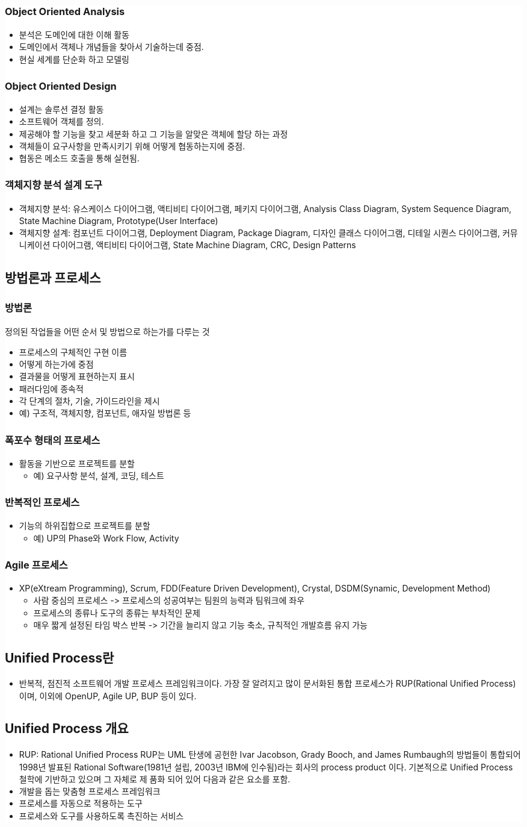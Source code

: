 ### Object Oriented Analysis
- 분석은 도메인에 대한 이해 활동
- 도메인에서 객체나 개념들을 찾아서 기술하는데 중점.
- 현실 세계를 단순화 하고 모델링

### Object Oriented Design
- 설계는 솔루션 결정 활동
- 소프트웨어 객체를 정의.
- 제공해야 할 기능을 찾고 세분화 하고 그 기능을 알맞은 객체에 할당 하는 과정
- 객체들이 요구사항을 만족시키기 위해 어떻게 협동하는지에 중점.
- 협동은 메소드 호출을 통해 실현됨.

### 객체지향 분석 설계 도구
- 객체지향 분석: 유스케이스 다이어그램, 액티비티 다이어그램, 페키지 다이어그램, Analysis Class Diagram, System Sequence Diagram, State Machine Diagram, Prototype(User Interface)
- 객체지향 설계: 컴포넌트 다이어그램, Deployment Diagram, Package Diagram, 디자인 클래스 다이어그램, 디테일 시퀀스 다이어그램, 커뮤니케이션 다이어그램, 액티비티 다이어그램, State Machine Diagram, CRC, Design Patterns

## 방법론과 프로세스
### 방법론
정의된 작업들을 어떤 순서 및 방법으로 하는가를 다루는 것
- 프로세스의 구체적인 구현 이름
- 어떻게 하는가에 중점
- 결과물을 어떻게 표현하는지 표시
- 패러다임에 종속적
- 각 단계의 절차, 기술, 가이드라인을 제시
- 예) 구조적, 객체지향, 컴포넌트, 애자일 방법론 등

### 폭포수 형태의 프로세스
- 활동을 기반으로 프로젝트를 분할
    - 예) 요구사항 분석, 설계, 코딩, 테스트
### 반복적인 프로세스
- 기능의 하위집합으로 프로젝트를 분할
    - 예) UP의 Phase와 Work Flow, Activity
### Agile 프로세스
- XP(eXtream Programming), Scrum, FDD(Feature Driven Development), Crystal, DSDM(Synamic, Development Method)
    - 사람 중심의 프로세스 -> 프로세스의 성공여부는 팀원의 능력과 팀워크에 좌우
    - 프로세스의 종류나 도구의 종류는 부차적인 문제
    - 매우 짧게 설정된 타임 박스 반복 -> 기간을 늘리지 않고 기능 축소, 규칙적인 개발흐름 유지 가능

## Unified Process란
- 반복적, 점진적 소프트웨어 개발 프로세스 프레임워크이다. 가장 잘 알려지고 많이 문서화된 통합 프로세스가 RUP(Rational Unified Process)이며, 이외에 OpenUP, Agile UP, BUP 등이 있다.

## Unified Process 개요
- RUP: Rational Unified Process
RUP는 UML 탄생에 공헌한 Ivar Jacobson, Grady Booch, and James Rumbaugh의 방법들이 통합되어 1998년 발표된 Rational Software(1981년 설립, 2003년 IBM에 인수됨)라는 회사의 process product 이다.
기본적으로 Unified Process 철학에 기반하고 있으며 그 자체로 제 품화 되어 있어 다음과 같은 요소를 포함.
- 개발을 돕는 맞춤형 프로세스 프레임워크
- 프로세스를 자동으로 적용하는 도구
- 프로세스와 도구를 사용하도록 촉진하는 서비스
